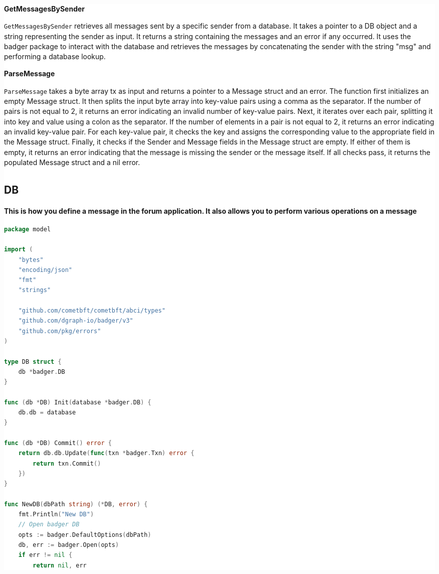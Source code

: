 **GetMessagesBySender**

`GetMessagesBySender` retrieves all messages sent by a specific sender from a database. It takes a pointer to a DB object and a string representing the sender as input. It returns a string containing the messages and an error if any occurred.
It uses the badger package to interact with the database and retrieves the messages by concatenating the sender with the string "msg" and performing a database lookup.

**ParseMessage**

`ParseMessage` takes a byte array tx as input and returns a pointer to a Message struct and an error.
The function first initializes an empty Message struct. It then splits the input byte array into key-value pairs using a comma as the separator. If the number of pairs is not equal to 2, it returns an error indicating an invalid number of key-value pairs.
Next, it iterates over each pair, splitting it into key and value using a colon as the separator. If the number of elements in a pair is not equal to 2, it returns an error indicating an invalid key-value pair.
For each key-value pair, it checks the key and assigns the corresponding value to the appropriate field in the Message struct.
Finally, it checks if the Sender and Message fields in the Message struct are empty. If either of them is empty, it returns an error indicating that the message is missing the sender or the message itself.
If all checks pass, it returns the populated Message struct and a nil error.

## DB

**This is how you define a message in the forum application. It also allows you to perform various operations on a message**

```go
package model

import (
	"bytes"
	"encoding/json"
	"fmt"
	"strings"

	"github.com/cometbft/cometbft/abci/types"
	"github.com/dgraph-io/badger/v3"
	"github.com/pkg/errors"
)

type DB struct {
	db *badger.DB
}

func (db *DB) Init(database *badger.DB) {
	db.db = database
}

func (db *DB) Commit() error {
	return db.db.Update(func(txn *badger.Txn) error {
		return txn.Commit()
	})
}

func NewDB(dbPath string) (*DB, error) {
	fmt.Println("New DB")
	// Open badger DB
	opts := badger.DefaultOptions(dbPath)
	db, err := badger.Open(opts)
	if err != nil {
		return nil, err
```